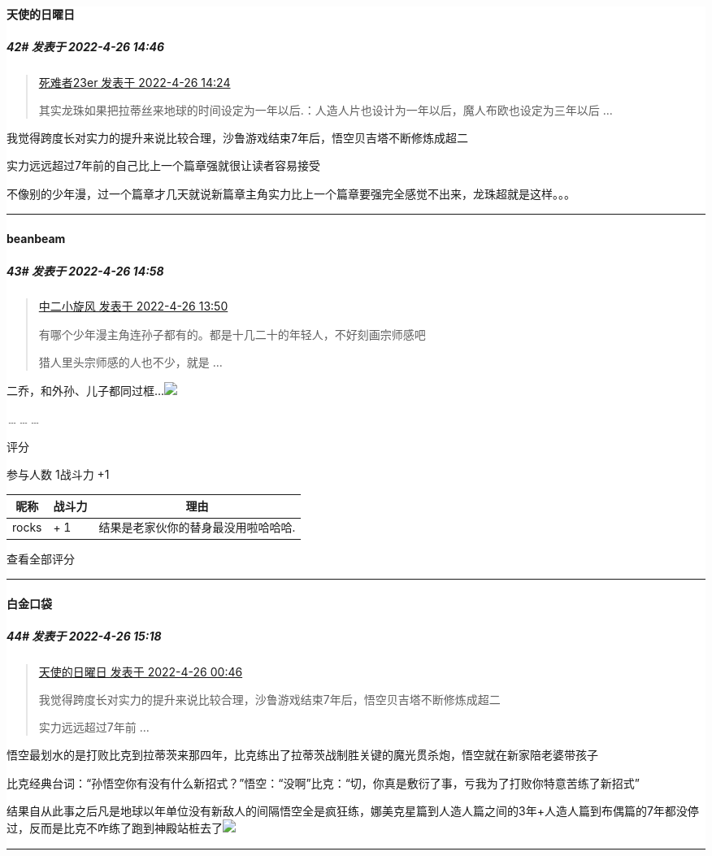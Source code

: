 ####  天使的日曜日  
##### 42#       发表于 2022-4-26 14:46

<blockquote><a href="httphttps://bbs.saraba1st.com/2b/forum.php?mod=redirect&amp;goto=findpost&amp;pid=55592698&amp;ptid=2066348" target="_blank">死难者23er 发表于 2022-4-26 14:24</a>

其实龙珠如果把拉蒂丝来地球的时间设定为一年以后.：人造人片也设计为一年以后，魔人布欧也设定为三年以后 ...</blockquote>
我觉得跨度长对实力的提升来说比较合理，沙鲁游戏结束7年后，悟空贝吉塔不断修炼成超二

实力远远超过7年前的自己比上一个篇章强就很让读者容易接受

不像别的少年漫，过一个篇章才几天就说新篇章主角实力比上一个篇章要强完全感觉不出来，龙珠超就是这样。。。

*****

####  beanbeam  
##### 43#       发表于 2022-4-26 14:58

<blockquote><a href="httphttps://bbs.saraba1st.com/2b/forum.php?mod=redirect&amp;goto=findpost&amp;pid=55592364&amp;ptid=2066348" target="_blank">中二小旋风 发表于 2022-4-26 13:50</a>

有哪个少年漫主角连孙子都有的。都是十几二十的年轻人，不好刻画宗师感吧

猎人里头宗师感的人也不少，就是 ...</blockquote>
二乔，和外孙、儿子都同过框...<img src="https://static.saraba1st.com/image/smiley/face2017/001.png" referrerpolicy="no-referrer">

﹍﹍﹍

评分

 参与人数 1战斗力 +1

|昵称|战斗力|理由|
|----|---|---|
| rocks| + 1|结果是老家伙你的替身最没用啦哈哈哈.|

查看全部评分

*****

####  白金口袋  
##### 44#       发表于 2022-4-26 15:18

<blockquote><a href="httphttps://bbs.saraba1st.com/2b/forum.php?mod=redirect&amp;goto=findpost&amp;pid=55592938&amp;ptid=2066348" target="_blank">天使的日曜日 发表于 2022-4-26 00:46</a>

我觉得跨度长对实力的提升来说比较合理，沙鲁游戏结束7年后，悟空贝吉塔不断修炼成超二

实力远远超过7年前 ...</blockquote>
悟空最划水的是打败比克到拉蒂茨来那四年，比克练出了拉蒂茨战制胜关键的魔光贯杀炮，悟空就在新家陪老婆带孩子

比克经典台词：“孙悟空你有没有什么新招式？”悟空：“没啊”比克：“切，你真是敷衍了事，亏我为了打败你特意苦练了新招式”

结果自从此事之后凡是地球以年单位没有新敌人的间隔悟空全是疯狂练，娜美克星篇到人造人篇之间的3年+人造人篇到布偶篇的7年都没停过，反而是比克不咋练了跑到神殿站桩去了<img src="https://static.saraba1st.com/image/smiley/face2017/067.png" referrerpolicy="no-referrer">

*****
